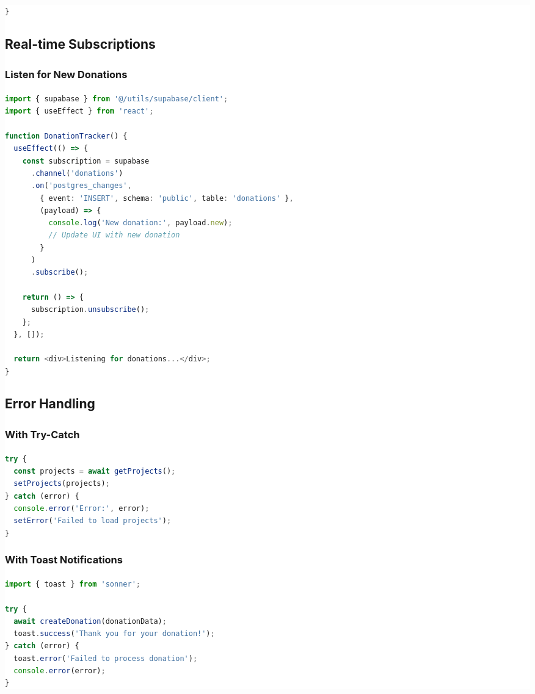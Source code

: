 ```typescript
}
```

## Real-time Subscriptions

### Listen for New Donations
```typescript
import { supabase } from '@/utils/supabase/client';
import { useEffect } from 'react';

function DonationTracker() {
  useEffect(() => {
    const subscription = supabase
      .channel('donations')
      .on('postgres_changes', 
        { event: 'INSERT', schema: 'public', table: 'donations' },
        (payload) => {
          console.log('New donation:', payload.new);
          // Update UI with new donation
        }
      )
      .subscribe();

    return () => {
      subscription.unsubscribe();
    };
  }, []);

  return <div>Listening for donations...</div>;
}
```

## Error Handling

### With Try-Catch
```typescript
try {
  const projects = await getProjects();
  setProjects(projects);
} catch (error) {
  console.error('Error:', error);
  setError('Failed to load projects');
}
```

### With Toast Notifications
```typescript
import { toast } from 'sonner';

try {
  await createDonation(donationData);
  toast.success('Thank you for your donation!');
} catch (error) {
  toast.error('Failed to process donation');
  console.error(error);
}
```
